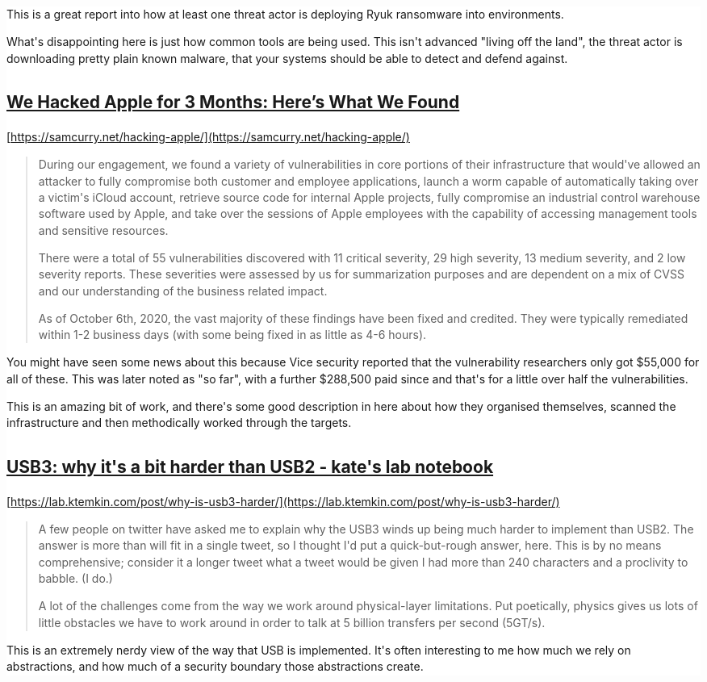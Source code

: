 
This is a great report into how at least one threat actor is deploying Ryuk ransomware into environments.

What's disappointing here is just how common tools are being used.  This isn't advanced "living off the land", the threat actor is downloading pretty plain known malware, that your systems should be able to detect and defend against.


## [We Hacked Apple for 3 Months: Here’s What We Found](https://samcurry.net/hacking-apple/)

[https://samcurry.net/hacking-apple/](https://samcurry.net/hacking-apple/)

> During our engagement, we found a variety of vulnerabilities in core portions of their infrastructure that would've allowed an attacker to fully compromise both customer and employee applications, launch a worm capable of automatically taking over a victim's iCloud account, retrieve source code for internal Apple projects, fully compromise an industrial control warehouse software used by Apple, and take over the sessions of Apple employees with the capability of accessing management tools and sensitive resources.
> 
> There were a total of 55 vulnerabilities discovered with 11 critical severity, 29 high severity, 13 medium severity, and 2 low severity reports. These severities were assessed by us for summarization purposes and are dependent on a mix of CVSS and our understanding of the business related impact.
> 
> As of October 6th, 2020, the vast majority of these findings have been fixed and credited. They were typically remediated within 1-2 business days (with some being fixed in as little as 4-6 hours).


You might have seen some news about this because Vice security reported that the vulnerability researchers only got $55,000 for all of these.  This was later noted as "so far", with a further $288,500 paid since and that's for a little over half the vulnerabilities.

This is an amazing bit of work, and there's some good description in here about how they organised themselves, scanned the infrastructure and then methodically worked through the targets.


## [USB3: why it's a bit harder than USB2 - kate's lab notebook](https://lab.ktemkin.com/post/why-is-usb3-harder/)

[https://lab.ktemkin.com/post/why-is-usb3-harder/](https://lab.ktemkin.com/post/why-is-usb3-harder/)

> A few people on twitter have asked me to explain why the USB3 winds up being much harder to implement than USB2. The answer is more than will fit in a single tweet, so I thought I'd put a quick-but-rough answer, here. This is by no means comprehensive; consider it a longer tweet what a tweet would be given I had more than 240 characters and a proclivity to babble. (I do.)
> 
> A lot of the challenges come from the way we work around physical-layer limitations. Put poetically, physics gives us lots of little obstacles we have to work around in order to talk at 5 billion transfers per second (5GT/s).


This is an extremely nerdy view of the way that USB is implemented.  It's often interesting to me how much we rely on abstractions, and how much of a security boundary those abstractions create.  
